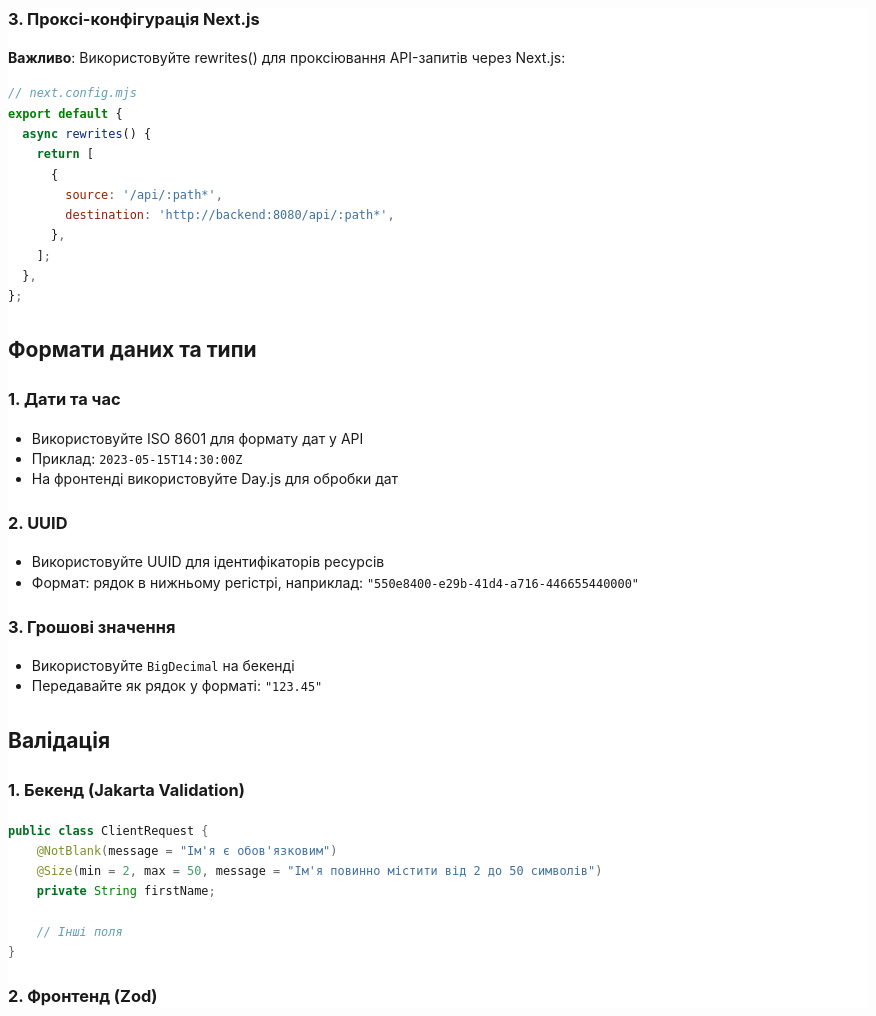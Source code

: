 ### 3. Проксі-конфігурація Next.js

**Важливо**: Використовуйте rewrites() для проксіювання API-запитів через Next.js:

```javascript
// next.config.mjs
export default {
  async rewrites() {
    return [
      {
        source: '/api/:path*',
        destination: 'http://backend:8080/api/:path*',
      },
    ];
  },
};
```

## Формати даних та типи

### 1. Дати та час

- Використовуйте ISO 8601 для формату дат у API
- Приклад: `2023-05-15T14:30:00Z`
- На фронтенді використовуйте Day.js для обробки дат

### 2. UUID

- Використовуйте UUID для ідентифікаторів ресурсів
- Формат: рядок в нижньому регістрі, наприклад: `"550e8400-e29b-41d4-a716-446655440000"`

### 3. Грошові значення

- Використовуйте `BigDecimal` на бекенді
- Передавайте як рядок у форматі: `"123.45"`

## Валідація

### 1. Бекенд (Jakarta Validation)

```java
public class ClientRequest {
    @NotBlank(message = "Ім'я є обов'язковим")
    @Size(min = 2, max = 50, message = "Ім'я повинно містити від 2 до 50 символів")
    private String firstName;
    
    // Інші поля
}
```

### 2. Фронтенд (Zod)
